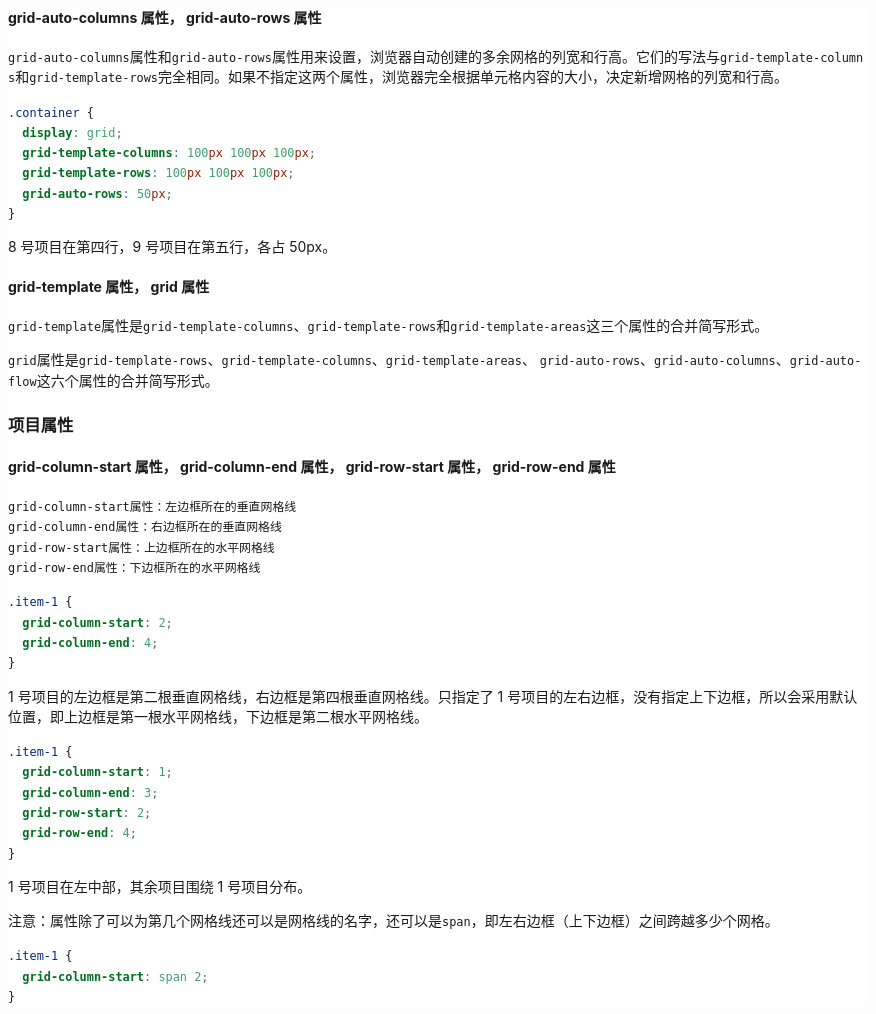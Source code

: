 #### grid-auto-columns 属性， grid-auto-rows 属性

`grid-auto-columns`属性和`grid-auto-rows`属性用来设置，浏览器自动创建的多余网格的列宽和行高。它们的写法与`grid-template-columns`和`grid-template-rows`完全相同。如果不指定这两个属性，浏览器完全根据单元格内容的大小，决定新增网格的列宽和行高。

```css
.container {
  display: grid;
  grid-template-columns: 100px 100px 100px;
  grid-template-rows: 100px 100px 100px;
  grid-auto-rows: 50px;
}
```

8 号项目在第四行，9 号项目在第五行，各占 50px。

#### grid-template 属性， grid 属性

`grid-template`属性是`grid-template-columns`、`grid-template-rows`和`grid-template-areas`这三个属性的合并简写形式。

`grid`属性是`grid-template-rows`、`grid-template-columns`、`grid-template-areas`、 `grid-auto-rows`、`grid-auto-columns`、`grid-auto-flow`这六个属性的合并简写形式。

### 项目属性

#### grid-column-start 属性， grid-column-end 属性， grid-row-start 属性， grid-row-end 属性

```
grid-column-start属性：左边框所在的垂直网格线
grid-column-end属性：右边框所在的垂直网格线
grid-row-start属性：上边框所在的水平网格线
grid-row-end属性：下边框所在的水平网格线
```

```css
.item-1 {
  grid-column-start: 2;
  grid-column-end: 4;
}
```

1 号项目的左边框是第二根垂直网格线，右边框是第四根垂直网格线。只指定了 1 号项目的左右边框，没有指定上下边框，所以会采用默认位置，即上边框是第一根水平网格线，下边框是第二根水平网格线。

```css
.item-1 {
  grid-column-start: 1;
  grid-column-end: 3;
  grid-row-start: 2;
  grid-row-end: 4;
}
```

1 号项目在左中部，其余项目围绕 1 号项目分布。

注意：属性除了可以为第几个网格线还可以是网格线的名字，还可以是`span`，即左右边框（上下边框）之间跨越多少个网格。

```css
.item-1 {
  grid-column-start: span 2;
}
```
